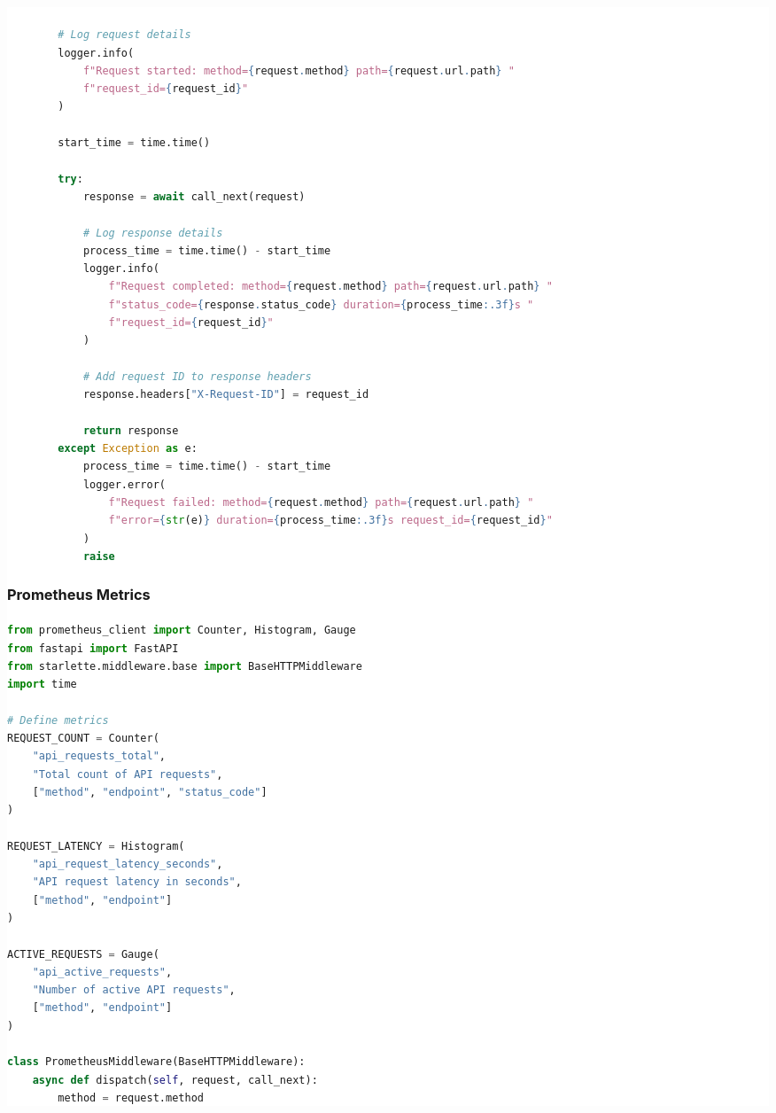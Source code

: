 ```python
        
        # Log request details
        logger.info(
            f"Request started: method={request.method} path={request.url.path} "
            f"request_id={request_id}"
        )
        
        start_time = time.time()
        
        try:
            response = await call_next(request)
            
            # Log response details
            process_time = time.time() - start_time
            logger.info(
                f"Request completed: method={request.method} path={request.url.path} "
                f"status_code={response.status_code} duration={process_time:.3f}s "
                f"request_id={request_id}"
            )
            
            # Add request ID to response headers
            response.headers["X-Request-ID"] = request_id
            
            return response
        except Exception as e:
            process_time = time.time() - start_time
            logger.error(
                f"Request failed: method={request.method} path={request.url.path} "
                f"error={str(e)} duration={process_time:.3f}s request_id={request_id}"
            )
            raise
```

### Prometheus Metrics

```python
from prometheus_client import Counter, Histogram, Gauge
from fastapi import FastAPI
from starlette.middleware.base import BaseHTTPMiddleware
import time

# Define metrics
REQUEST_COUNT = Counter(
    "api_requests_total",
    "Total count of API requests",
    ["method", "endpoint", "status_code"]
)

REQUEST_LATENCY = Histogram(
    "api_request_latency_seconds",
    "API request latency in seconds",
    ["method", "endpoint"]
)

ACTIVE_REQUESTS = Gauge(
    "api_active_requests",
    "Number of active API requests",
    ["method", "endpoint"]
)

class PrometheusMiddleware(BaseHTTPMiddleware):
    async def dispatch(self, request, call_next):
        method = request.method
```